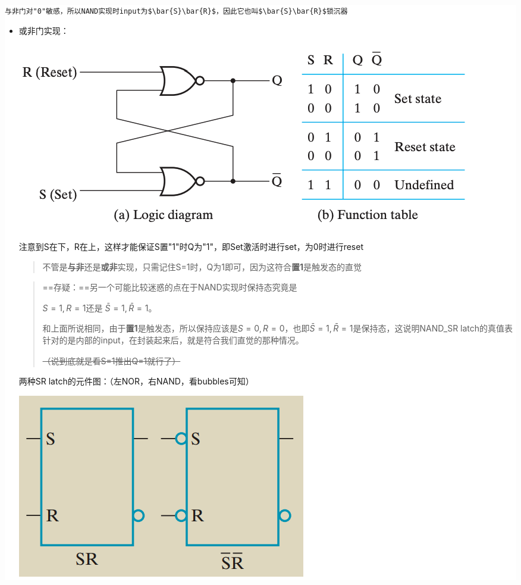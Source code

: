     与非门对"0"敏感，所以NAND实现时input为$\bar{S}\bar{R}$，因此它也叫$\bar{S}\bar{R}$锁沉器

  + 或非门实现：

    <img src="pics/SRlatch_NOR.png">

    注意到S在下，R在上，这样才能保证S置"1"时Q为"1"，即Set激活时进行set，为0时进行reset

    > 不管是**与非**还是**或非**实现，只需记住S=1时，Q为1即可，因为这符合**置1**是触发态的直觉
    
  	> ==存疑：==另一个可能比较迷惑的点在于NAND实现时保持态究竟是
  	>
  	> $S=1,R=1$还是 $\bar{S}=1,\bar{R}=1$。
  	>
  	> 和上面所说相同，由于**置1**是触发态，所以保持应该是$S=0,R=0$，也即$\bar{S}=1,\bar{R}=1$是保持态，这说明NAND_SR latch的真值表针对的是内部的input，在封装起来后，就是符合我们直觉的那种情况。
  	>
  	> ~~（说到底就是看S=1推出Q=1就行了）~~
  	
  	两种SR latch的元件图：（左NOR，右NAND，看bubbles可知）
  	
  	<img src="pics/graph_SR.png">
  	